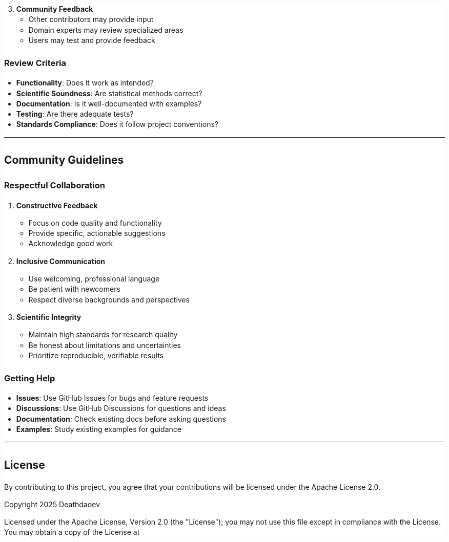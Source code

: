 3. **Community Feedback**
   - Other contributors may provide input
   - Domain experts may review specialized areas
   - Users may test and provide feedback

### Review Criteria

- **Functionality**: Does it work as intended?
- **Scientific Soundness**: Are statistical methods correct?
- **Documentation**: Is it well-documented with examples?
- **Testing**: Are there adequate tests?
- **Standards Compliance**: Does it follow project conventions?

---

## Community Guidelines

### Respectful Collaboration

1. **Constructive Feedback**
   - Focus on code quality and functionality
   - Provide specific, actionable suggestions
   - Acknowledge good work

2. **Inclusive Communication**
   - Use welcoming, professional language
   - Be patient with newcomers
   - Respect diverse backgrounds and perspectives

3. **Scientific Integrity**
   - Maintain high standards for research quality
   - Be honest about limitations and uncertainties
   - Prioritize reproducible, verifiable results

### Getting Help

- **Issues**: Use GitHub Issues for bugs and feature requests
- **Discussions**: Use GitHub Discussions for questions and ideas
- **Documentation**: Check existing docs before asking questions
- **Examples**: Study existing examples for guidance

---

## License

By contributing to this project, you agree that your contributions will be licensed under the Apache License 2.0.

Copyright 2025 Deathdadev

Licensed under the Apache License, Version 2.0 (the "License");
you may not use this file except in compliance with the License.
You may obtain a copy of the License at
